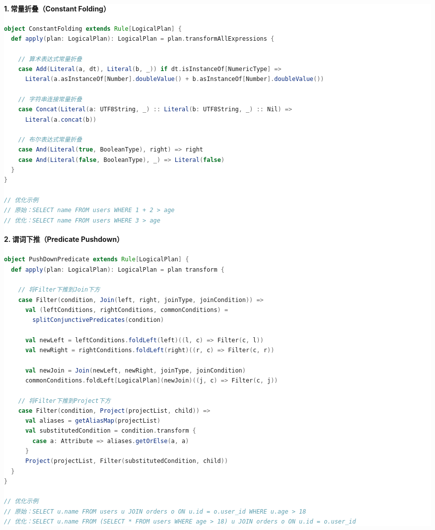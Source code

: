 #### 1. **常量折叠（Constant Folding）**
```scala
object ConstantFolding extends Rule[LogicalPlan] {
  def apply(plan: LogicalPlan): LogicalPlan = plan.transformAllExpressions {
    
    // 算术表达式常量折叠
    case Add(Literal(a, dt), Literal(b, _)) if dt.isInstanceOf[NumericType] =>
      Literal(a.asInstanceOf[Number].doubleValue() + b.asInstanceOf[Number].doubleValue())
      
    // 字符串连接常量折叠  
    case Concat(Literal(a: UTF8String, _) :: Literal(b: UTF8String, _) :: Nil) =>
      Literal(a.concat(b))
      
    // 布尔表达式常量折叠
    case And(Literal(true, BooleanType), right) => right
    case And(Literal(false, BooleanType), _) => Literal(false)
  }
}

// 优化示例
// 原始：SELECT name FROM users WHERE 1 + 2 > age  
// 优化：SELECT name FROM users WHERE 3 > age
```

#### 2. **谓词下推（Predicate Pushdown）**
```scala
object PushDownPredicate extends Rule[LogicalPlan] {
  def apply(plan: LogicalPlan): LogicalPlan = plan transform {
    
    // 将Filter下推到Join下方
    case Filter(condition, Join(left, right, joinType, joinCondition)) =>
      val (leftConditions, rightConditions, commonConditions) = 
        splitConjunctivePredicates(condition)
      
      val newLeft = leftConditions.foldLeft(left)((l, c) => Filter(c, l))
      val newRight = rightConditions.foldLeft(right)((r, c) => Filter(c, r))
      
      val newJoin = Join(newLeft, newRight, joinType, joinCondition)
      commonConditions.foldLeft[LogicalPlan](newJoin)((j, c) => Filter(c, j))
      
    // 将Filter下推到Project下方  
    case Filter(condition, Project(projectList, child)) =>
      val aliases = getAliasMap(projectList)
      val substitutedCondition = condition.transform {
        case a: Attribute => aliases.getOrElse(a, a)
      }
      Project(projectList, Filter(substitutedCondition, child))
  }
}

// 优化示例
// 原始：SELECT u.name FROM users u JOIN orders o ON u.id = o.user_id WHERE u.age > 18
// 优化：SELECT u.name FROM (SELECT * FROM users WHERE age > 18) u JOIN orders o ON u.id = o.user_id
```
